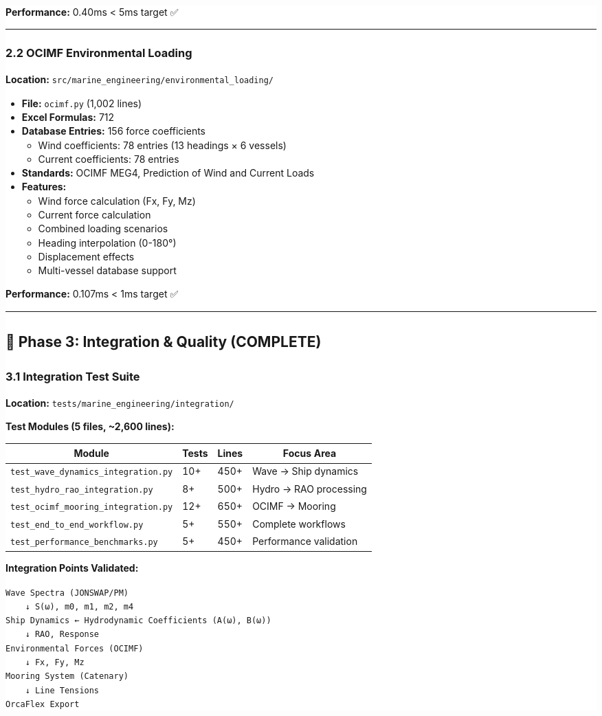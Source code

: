 **Performance:** 0.40ms < 5ms target ✅

---

### 2.2 OCIMF Environmental Loading

**Location:** `src/marine_engineering/environmental_loading/`

- **File:** `ocimf.py` (1,002 lines)
- **Excel Formulas:** 712
- **Database Entries:** 156 force coefficients
  - Wind coefficients: 78 entries (13 headings × 6 vessels)
  - Current coefficients: 78 entries
- **Standards:** OCIMF MEG4, Prediction of Wind and Current Loads
- **Features:**
  - Wind force calculation (Fx, Fy, Mz)
  - Current force calculation
  - Combined loading scenarios
  - Heading interpolation (0-180°)
  - Displacement effects
  - Multi-vessel database support

**Performance:** 0.107ms < 1ms target ✅

---

## 🔬 Phase 3: Integration & Quality (COMPLETE)

### 3.1 Integration Test Suite

**Location:** `tests/marine_engineering/integration/`

**Test Modules (5 files, ~2,600 lines):**

| Module | Tests | Lines | Focus Area |
|--------|-------|-------|------------|
| `test_wave_dynamics_integration.py` | 10+ | 450+ | Wave → Ship dynamics |
| `test_hydro_rao_integration.py` | 8+ | 500+ | Hydro → RAO processing |
| `test_ocimf_mooring_integration.py` | 12+ | 650+ | OCIMF → Mooring |
| `test_end_to_end_workflow.py` | 5+ | 550+ | Complete workflows |
| `test_performance_benchmarks.py` | 5+ | 450+ | Performance validation |

**Integration Points Validated:**
```
Wave Spectra (JONSWAP/PM)
    ↓ S(ω), m0, m1, m2, m4
Ship Dynamics ← Hydrodynamic Coefficients (A(ω), B(ω))
    ↓ RAO, Response
Environmental Forces (OCIMF)
    ↓ Fx, Fy, Mz
Mooring System (Catenary)
    ↓ Line Tensions
OrcaFlex Export
```
